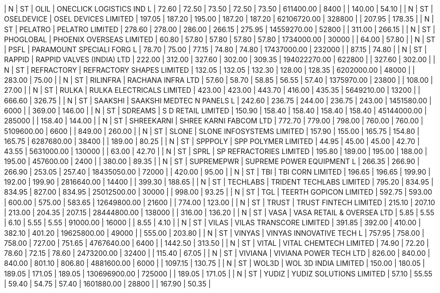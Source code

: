 | N | ST | OLIL | ONECLICK LOGISTICS IND L | 72.60 | 72.50 | 73.50 | 72.50 | 73.50 | 611400.00 | 8400 |  | 140.00 | 54.10 |
| N | ST | OSELDEVICE | OSEL DEVICES LIMITED | 197.05 | 187.20 | 195.00 | 187.20 | 187.20 | 62106720.00 | 328800 |  | 207.95 | 178.35 |
| N | ST | PELATRO | PELATRO LIMITED | 278.60 | 278.00 | 286.00 | 266.15 | 275.95 | 14559270.00 | 52800 |  | 311.00 | 266.15 |
| N | ST | PHOGLOBAL | PHOENIX OVERSEAS LIMITED | 60.80 | 57.80 | 57.80 | 57.80 | 57.80 | 1734000.00 | 30000 |  | 64.00 | 57.80 |
| N | ST | PSFL | PARAMOUNT SPECIALI FORG L | 78.70 | 75.00 | 77.15 | 74.80 | 74.80 | 17437000.00 | 232000 |  | 87.15 | 74.80 |
| N | ST | RAPPID | RAPPID VALVES (INDIA) LTD | 222.00 | 312.00 | 327.60 | 302.00 | 309.35 | 194022270.00 | 622800 |  | 327.60 | 302.00 |
| N | ST | REFRACTORY | REFRACTORY SHAPES LIMITED | 132.05 | 132.05 | 132.30 | 128.00 | 128.35 | 6202000.00 | 48000 |  | 283.00 | 75.00 |
| N | ST | RILINFRA | RACHANA INFRA LTD | 57.60 | 58.70 | 58.85 | 56.55 | 57.40 | 1375970.00 | 23800 |  | 108.00 | 27.00 |
| N | ST | RULKA | RULKA ELECTRICALS LIMITED | 423.00 | 423.00 | 443.70 | 416.00 | 435.35 | 5649210.00 | 13200 |  | 666.60 | 326.75 |
| N | ST | SAAKSHI | SAAKSHI MEDTEC N PANELS L | 242.60 | 236.75 | 244.00 | 236.75 | 243.00 | 1451580.00 | 6000 |  | 369.00 | 146.00 |
| N | ST | SDREAMS | S D RETAIL LIMITED | 150.90 | 158.40 | 158.40 | 158.40 | 158.40 | 45144000.00 | 285000 |  | 158.40 | 144.00 |
| N | ST | SHREEKARNI | SHREE KARNI FABCOM LTD | 772.70 | 779.00 | 798.00 | 760.00 | 760.00 | 5109600.00 | 6600 |  | 849.00 | 260.00 |
| N | ST | SLONE | SLONE INFOSYSTEMS LIMITED | 157.90 | 155.00 | 165.75 | 154.80 | 165.75 | 6287680.00 | 38400 |  | 189.00 | 80.25 |
| N | ST | SPPPOLY | SPP POLYMER LIMITED | 44.95 | 45.00 | 45.00 | 42.70 | 43.55 | 5631000.00 | 130000 |  | 63.00 | 42.70 |
| N | ST | SPRL | SP REFRACTORIES LIMITED | 195.80 | 189.00 | 195.00 | 188.00 | 195.00 | 457600.00 | 2400 |  | 380.00 | 89.35 |
| N | ST | SUPREMEPWR | SUPREME POWER EQUIPMENT L | 266.35 | 266.90 | 266.90 | 253.05 | 257.40 | 18435050.00 | 72000 |  | 420.00 | 95.00 |
| N | ST | TBI | TBI CORN LIMITED | 196.65 | 196.65 | 199.90 | 192.00 | 199.90 | 2816640.00 | 14400 |  | 399.30 | 188.65 |
| N | ST | TECHLABS | TRIDENT TECHLABS LIMITED | 795.20 | 834.95 | 834.95 | 827.00 | 834.95 | 25012500.00 | 30000 |  | 998.00 | 93.25 |
| N | ST | TGL | TEERTH GOPICON LIMITED | 592.75 | 593.00 | 600.00 | 575.00 | 583.65 | 12649800.00 | 21600 |  | 774.00 | 123.00 |
| N | ST | TRUST | TRUST FINTECH LIMITED | 215.10 | 207.10 | 213.00 | 204.35 | 207.15 | 28444800.00 | 138000 |  | 316.00 | 136.20 |
| N | ST | VASA | VASA RETAIL & OVERSEA LTD | 5.85 | 5.55 | 6.10 | 5.55 | 5.55 | 91000.00 | 16000 |  | 8.55 | 4.10 |
| N | ST | VILAS | VILAS TRANSCORE LIMITED | 391.85 | 392.00 | 410.00 | 382.10 | 401.20 | 19625800.00 | 49000 |  | 555.00 | 203.80 |
| N | ST | VINYAS | VINYAS INNOVATIVE TECH L | 757.95 | 758.00 | 758.00 | 727.00 | 751.65 | 4767640.00 | 6400 |  | 1442.50 | 313.50 |
| N | ST | VITAL | VITAL CHEMTECH LIMITED | 74.90 | 72.20 | 78.60 | 72.15 | 78.60 | 2473200.00 | 32400 |  | 115.40 | 67.05 |
| N | ST | VIVIANA | VIVIANA POWER TECH LTD | 826.00 | 840.00 | 840.00 | 801.10 | 806.80 | 4881600.00 | 6000 |  | 1097.15 | 130.75 |
| N | ST | WOL3D | WOL 3D INDIA LIMITED | 150.00 | 180.05 | 189.05 | 171.05 | 189.05 | 130696900.00 | 725000 |  | 189.05 | 171.05 |
| N | ST | YUDIZ | YUDIZ SOLUTIONS LIMITED | 57.10 | 55.55 | 59.40 | 54.75 | 57.40 | 1601880.00 | 28800 |  | 167.90 | 50.35 |



